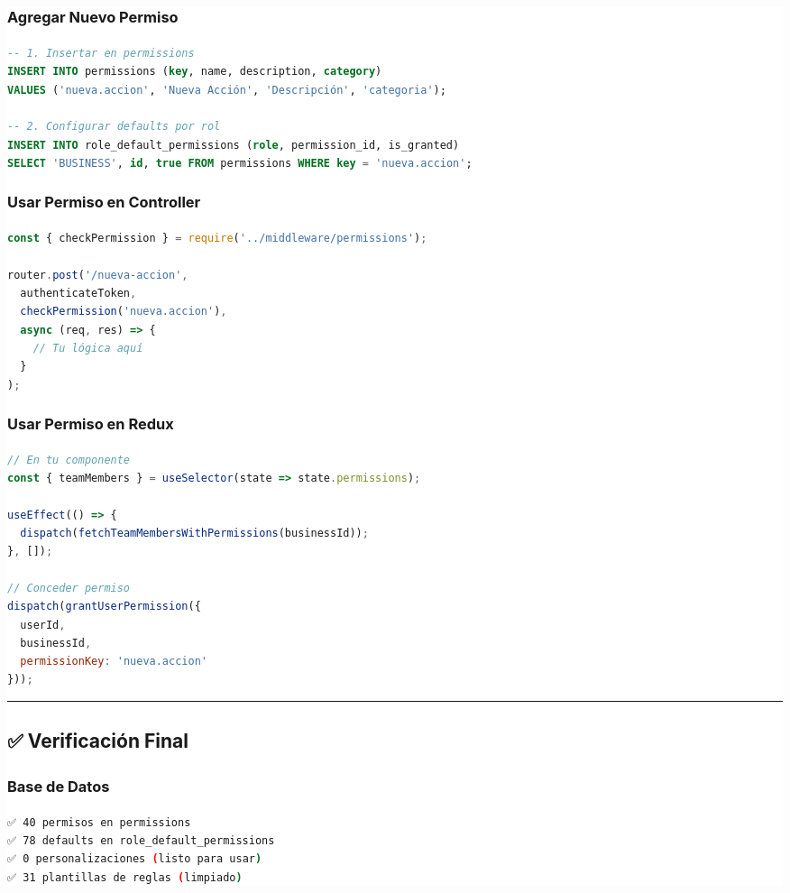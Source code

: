 ### Agregar Nuevo Permiso
```sql
-- 1. Insertar en permissions
INSERT INTO permissions (key, name, description, category)
VALUES ('nueva.accion', 'Nueva Acción', 'Descripción', 'categoria');

-- 2. Configurar defaults por rol
INSERT INTO role_default_permissions (role, permission_id, is_granted)
SELECT 'BUSINESS', id, true FROM permissions WHERE key = 'nueva.accion';
```

### Usar Permiso en Controller
```javascript
const { checkPermission } = require('../middleware/permissions');

router.post('/nueva-accion',
  authenticateToken,
  checkPermission('nueva.accion'),
  async (req, res) => {
    // Tu lógica aquí
  }
);
```

### Usar Permiso en Redux
```javascript
// En tu componente
const { teamMembers } = useSelector(state => state.permissions);

useEffect(() => {
  dispatch(fetchTeamMembersWithPermissions(businessId));
}, []);

// Conceder permiso
dispatch(grantUserPermission({
  userId,
  businessId,
  permissionKey: 'nueva.accion'
}));
```

---

## ✅ Verificación Final

### Base de Datos
```bash
✅ 40 permisos en permissions
✅ 78 defaults en role_default_permissions
✅ 0 personalizaciones (listo para usar)
✅ 31 plantillas de reglas (limpiado)
```
